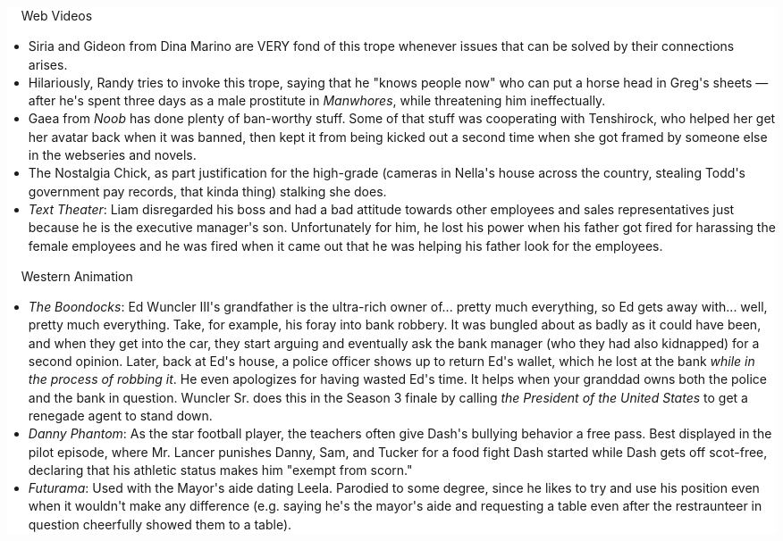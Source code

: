     Web Videos 

-   Siria and Gideon from Dina Marino are VERY fond of this trope whenever issues that can be solved by their connections arises.
-   Hilariously, Randy tries to invoke this trope, saying that he "knows people now" who can put a horse head in Greg's sheets — after he's spent three days as a male prostitute in _Manwhores_, while threatening him ineffectually.
-   Gaea from _Noob_ has done plenty of ban-worthy stuff. Some of that stuff was cooperating with Tenshirock, who helped her get her avatar back when it was banned, then kept it from being kicked out a second time when she got framed by someone else in the webseries and novels.
-   The Nostalgia Chick, as part justification for the high-grade (cameras in Nella's house across the country, stealing Todd's government pay records, that kinda thing) stalking she does.
-   _Text Theater_: Liam disregarded his boss and had a bad attitude towards other employees and sales representatives just because he is the executive manager's son. Unfortunately for him, he lost his power when his father got fired for harassing the female employees and he was fired when it came out that he was helping his father look for the employees.

    Western Animation 

-   _The Boondocks_: Ed Wuncler III's grandfather is the ultra-rich owner of... pretty much everything, so Ed gets away with... well, pretty much everything. Take, for example, his foray into bank robbery. It was bungled about as badly as it could have been, and when they get into the car, they start arguing and eventually ask the bank manager (who they had also kidnapped) for a second opinion. Later, back at Ed's house, a police officer shows up to return Ed's wallet, which he lost at the bank _while in the process of robbing it_. He even apologizes for having wasted Ed's time. It helps when your granddad owns both the police and the bank in question. Wuncler Sr. does this in the Season 3 finale by calling _the President of the United States_ to get a renegade agent to stand down.
-   _Danny Phantom_: As the star football player, the teachers often give Dash's bullying behavior a free pass. Best displayed in the pilot episode, where Mr. Lancer punishes Danny, Sam, and Tucker for a food fight Dash started while Dash gets off scot-free, declaring that his athletic status makes him "exempt from scorn."
-   _Futurama_: Used with the Mayor's aide dating Leela. Parodied to some degree, since he likes to try and use his position even when it wouldn't make any difference (e.g. saying he's the mayor's aide and requesting a table even after the restraunteer in question cheerfully showed them to a table).
